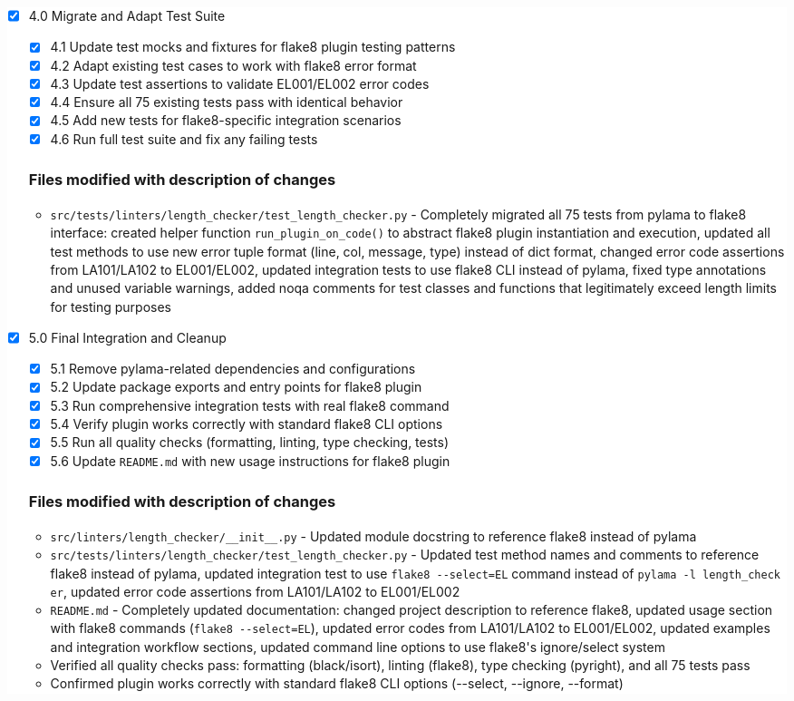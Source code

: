 - [x] 4.0 Migrate and Adapt Test Suite

  - [x] 4.1 Update test mocks and fixtures for flake8 plugin testing patterns
  - [x] 4.2 Adapt existing test cases to work with flake8 error format
  - [x] 4.3 Update test assertions to validate EL001/EL002 error codes
  - [x] 4.4 Ensure all 75 existing tests pass with identical behavior
  - [x] 4.5 Add new tests for flake8-specific integration scenarios
  - [x] 4.6 Run full test suite and fix any failing tests

  ### Files modified with description of changes

  - `src/tests/linters/length_checker/test_length_checker.py` - Completely migrated all 75 tests from pylama to flake8 interface: created helper function `run_plugin_on_code()` to abstract flake8 plugin instantiation and execution, updated all test methods to use new error tuple format (line, col, message, type) instead of dict format, changed error code assertions from LA101/LA102 to EL001/EL002, updated integration tests to use flake8 CLI instead of pylama, fixed type annotations and unused variable warnings, added noqa comments for test classes and functions that legitimately exceed length limits for testing purposes

- [x] 5.0 Final Integration and Cleanup

  - [x] 5.1 Remove pylama-related dependencies and configurations
  - [x] 5.2 Update package exports and entry points for flake8 plugin
  - [x] 5.3 Run comprehensive integration tests with real flake8 command
  - [x] 5.4 Verify plugin works correctly with standard flake8 CLI options
  - [x] 5.5 Run all quality checks (formatting, linting, type checking, tests)
  - [x] 5.6 Update `README.md` with new usage instructions for flake8 plugin

  ### Files modified with description of changes

  - `src/linters/length_checker/__init__.py` - Updated module docstring to reference flake8 instead of pylama
  - `src/tests/linters/length_checker/test_length_checker.py` - Updated test method names and comments to reference flake8 instead of pylama, updated integration test to use `flake8 --select=EL` command instead of `pylama -l length_checker`, updated error code assertions from LA101/LA102 to EL001/EL002
  - `README.md` - Completely updated documentation: changed project description to reference flake8, updated usage section with flake8 commands (`flake8 --select=EL`), updated error codes from LA101/LA102 to EL001/EL002, updated examples and integration workflow sections, updated command line options to use flake8's ignore/select system
  - Verified all quality checks pass: formatting (black/isort), linting (flake8), type checking (pyright), and all 75 tests pass
  - Confirmed plugin works correctly with standard flake8 CLI options (--select, --ignore, --format)